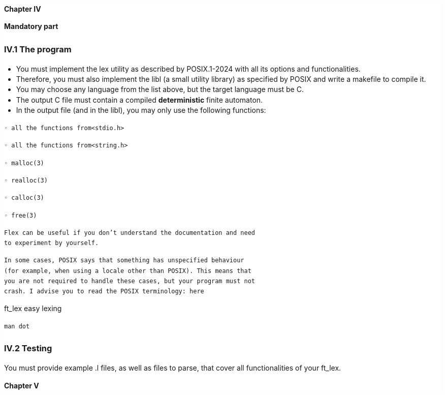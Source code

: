 
**Chapter IV**

**Mandatory part**

### IV.1 The program

- You must implement the lex utility as described by POSIX.1-2024 with all its
    options and functionalities.
- Therefore, you must also implement the libl (a small utility library) as specified by
    POSIX and write a makefile to compile it.
- You may choose any language from the list above, but the target language must be
    C.
- The output C file must contain a compiled **deterministic** finite automaton.
- In the output file (and in the libl), you may only use the following functions:

```
◦ all the functions from<stdio.h>
```
```
◦ all the functions from<string.h>
```
```
◦ malloc(3)
```
```
◦ realloc(3)
```
```
◦ calloc(3)
```
```
◦ free(3)
```
```
Flex can be useful if you don’t understand the documentation and need
to experiment by yourself.
```
```
In some cases, POSIX says that something has unspecified behaviour
(for example, when using a locale other than POSIX). This means that
you are not required to handle these cases, but your program must not
crash. I advise you to read the POSIX terminology: here
```

ft_lex easy lexing

```
man dot
```
### IV.2 Testing

You must provide example .l files, as well as files to parse, that cover all functionalities
of your ft_lex.


**Chapter V**
